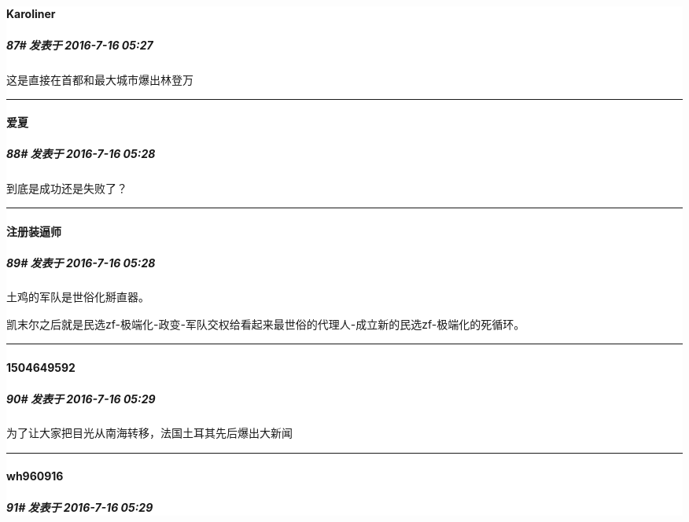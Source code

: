 ####  Karoliner  
##### 87#       发表于 2016-7-16 05:27




这是直接在首都和最大城市爆出林登万







*****

####  爱夏  
##### 88#       发表于 2016-7-16 05:28




到底是成功还是失败了？







*****

####  注册装逼师  
##### 89#       发表于 2016-7-16 05:28




土鸡的军队是世俗化掰直器。


凯末尔之后就是民选zf-极端化-政变-军队交权给看起来最世俗的代理人-成立新的民选zf-极端化的死循环。







*****

####  1504649592  
##### 90#       发表于 2016-7-16 05:29




为了让大家把目光从南海转移，法国土耳其先后爆出大新闻







*****

####  wh960916  
##### 91#       发表于 2016-7-16 05:29
